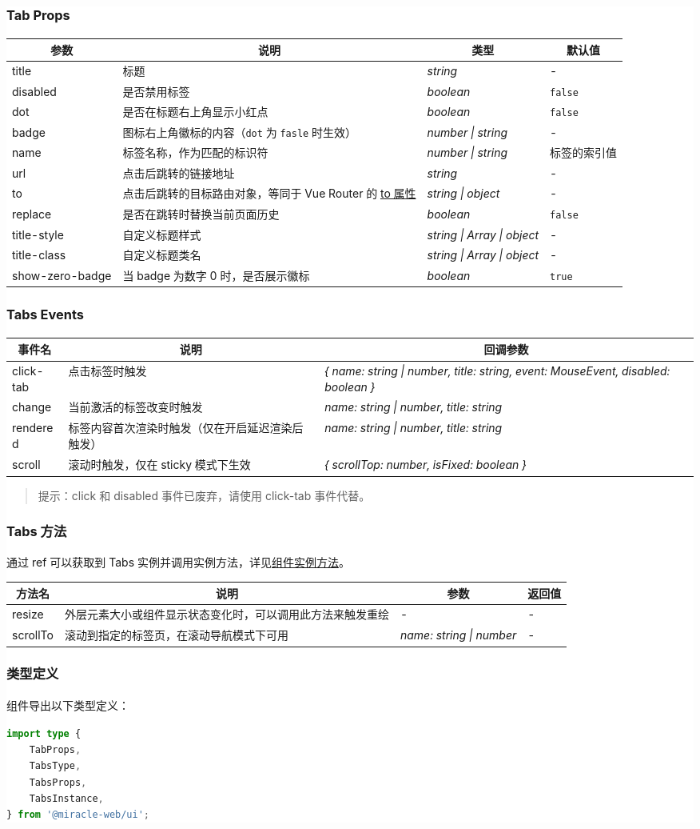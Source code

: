 ### Tab Props

| 参数 | 说明 | 类型 | 默认值 |
| --- | --- | --- | --- |
| title | 标题 | _string_ | - |
| disabled | 是否禁用标签 | _boolean_ | `false` |
| dot | 是否在标题右上角显示小红点 | _boolean_ | `false` |
| badge | 图标右上角徽标的内容（`dot` 为 `fasle` 时生效） | _number \| string_ | - |
| name | 标签名称，作为匹配的标识符 | _number \| string_ | 标签的索引值 |
| url | 点击后跳转的链接地址 | _string_ | - |
| to | 点击后跳转的目标路由对象，等同于 Vue Router 的 [to 属性](https://router.vuejs.org/zh/api/interfaces/RouterLinkProps.html#Properties-to) | _string \| object_ | - |
| replace | 是否在跳转时替换当前页面历史 | _boolean_ | `false` |
| title-style | 自定义标题样式 | _string \| Array \| object_ | - |
| title-class | 自定义标题类名 | _string \| Array \| object_ | - |
| show-zero-badge | 当 badge 为数字 0 时，是否展示徽标 | _boolean_ | `true` |

### Tabs Events

| 事件名 | 说明 | 回调参数 |
| --- | --- | --- |
| click-tab | 点击标签时触发 | _{ name: string \| number, title: string, event: MouseEvent, disabled: boolean }_ |
| change | 当前激活的标签改变时触发 | _name: string \| number, title: string_ |
| rendered | 标签内容首次渲染时触发（仅在开启延迟渲染后触发） | _name: string \| number, title: string_ |
| scroll | 滚动时触发，仅在 sticky 模式下生效 | _{ scrollTop: number, isFixed: boolean }_ |

> 提示：click 和 disabled 事件已废弃，请使用 click-tab 事件代替。

### Tabs 方法

通过 ref 可以获取到 Tabs 实例并调用实例方法，详见[组件实例方法](#/zh-CN/advanced-usage#zu-jian-shi-li-fang-fa)。

| 方法名 | 说明 | 参数 | 返回值 |
| --- | --- | --- | --- |
| resize | 外层元素大小或组件显示状态变化时，可以调用此方法来触发重绘 | - | - |
| scrollTo | 滚动到指定的标签页，在滚动导航模式下可用 | _name: string \| number_ | - |

### 类型定义

组件导出以下类型定义：

```ts
import type {
    TabProps,
    TabsType,
    TabsProps,
    TabsInstance,
} from '@miracle-web/ui';
```
